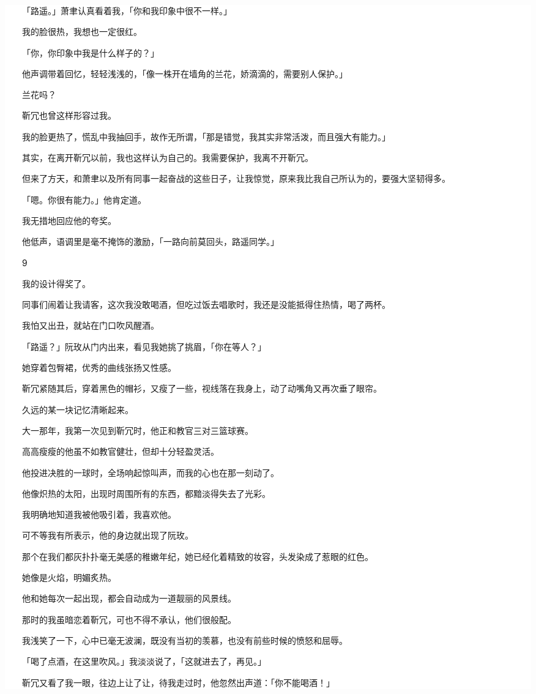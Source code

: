 &emsp;&emsp;「路遥。」萧聿认真看着我，「你和我印象中很不一样。」  
  
&emsp;&emsp;我的脸很热，我想也一定很红。  
  
&emsp;&emsp;「你，你印象中我是什么样子的？」  
  
&emsp;&emsp;他声调带着回忆，轻轻浅浅的，「像一株开在墙角的兰花，娇滴滴的，需要别人保护。」  
  
&emsp;&emsp;兰花吗？  
  
&emsp;&emsp;靳冗也曾这样形容过我。  
  
&emsp;&emsp;我的脸更热了，慌乱中我抽回手，故作无所谓，「那是错觉，我其实非常活泼，而且强大有能力。」  
  
&emsp;&emsp;其实，在离开靳冗以前，我也这样认为自己的。我需要保护，我离不开靳冗。  
  
&emsp;&emsp;但来了方天，和萧聿以及所有同事一起奋战的这些日子，让我惊觉，原来我比我自己所认为的，要强大坚韧得多。  
  
&emsp;&emsp;「嗯。你很有能力。」他肯定道。  
  
&emsp;&emsp;我无措地回应他的夸奖。  
  
&emsp;&emsp;他低声，语调里是毫不掩饰的激励，「一路向前莫回头，路遥同学。」  
  
&emsp;&emsp;9  
  
&emsp;&emsp;我的设计得奖了。  
  
&emsp;&emsp;同事们闹着让我请客，这次我没敢喝酒，但吃过饭去唱歌时，我还是没能抵得住热情，喝了两杯。  
  
&emsp;&emsp;我怕又出丑，就站在门口吹风醒酒。  
  
&emsp;&emsp;「路遥？」阮玫从门内出来，看见我她挑了挑眉，「你在等人？」  
  
&emsp;&emsp;她穿着包臀裙，优秀的曲线张扬又性感。  
  
&emsp;&emsp;靳冗紧随其后，穿着黑色的帽衫，又瘦了一些，视线落在我身上，动了动嘴角又再次垂了眼帘。  
  
&emsp;&emsp;久远的某一块记忆清晰起来。  
  
&emsp;&emsp;大一那年，我第一次见到靳冗时，他正和教官三对三篮球赛。  
  
&emsp;&emsp;高高瘦瘦的他虽不如教官健壮，但却十分轻盈灵活。  
  
&emsp;&emsp;他投进决胜的一球时，全场响起惊叫声，而我的心也在那一刻动了。  
  
&emsp;&emsp;他像炽热的太阳，出现时周围所有的东西，都黯淡得失去了光彩。  
  
&emsp;&emsp;我明确地知道我被他吸引着，我喜欢他。  
  
&emsp;&emsp;可不等我有所表示，他的身边就出现了阮玫。  
  
&emsp;&emsp;那个在我们都灰扑扑毫无美感的稚嫩年纪，她已经化着精致的妆容，头发染成了惹眼的红色。  
  
&emsp;&emsp;她像是火焰，明媚炙热。  
  
&emsp;&emsp;他和她每次一起出现，都会自动成为一道靓丽的风景线。  
  
&emsp;&emsp;那时的我虽暗恋着靳冗，可也不得不承认，他们很般配。  
  
&emsp;&emsp;我浅笑了一下，心中已毫无波澜，既没有当初的羡慕，也没有前些时候的愤怒和屈辱。  
  
&emsp;&emsp;「喝了点酒，在这里吹风。」我淡淡说了，「这就进去了，再见。」  
  
&emsp;&emsp;靳冗又看了我一眼，往边上让了让，待我走过时，他忽然出声道：「你不能喝酒！」  
  